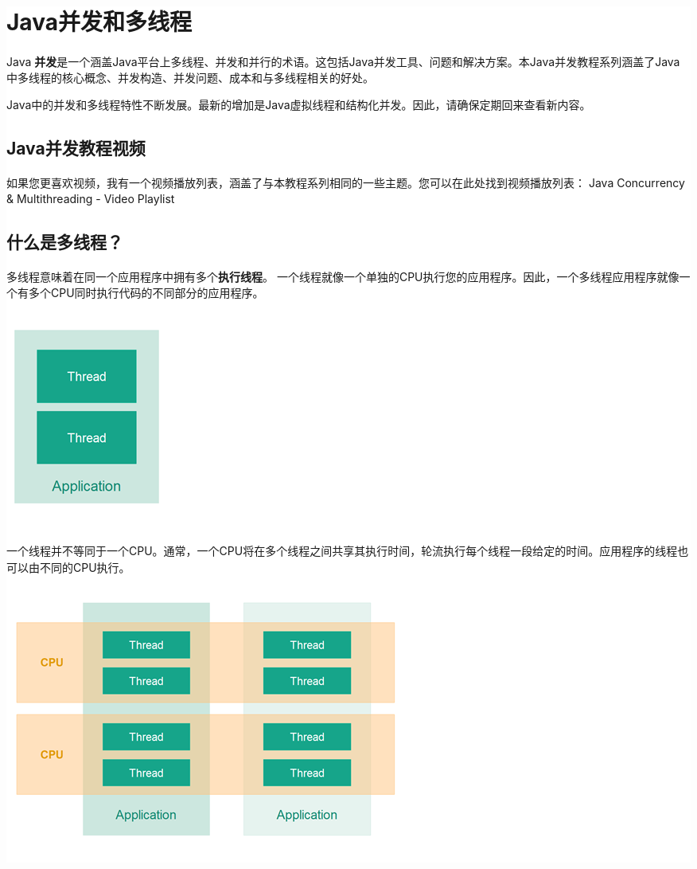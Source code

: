 # Java并发和多线程

Java **并发**是一个涵盖Java平台上多线程、并发和并行的术语。这包括Java并发工具、问题和解决方案。本Java并发教程系列涵盖了Java中多线程的核心概念、并发构造、并发问题、成本和与多线程相关的好处。

Java中的并发和多线程特性不断发展。最新的增加是Java虚拟线程和结构化并发。因此，请确保定期回来查看新内容。

## Java并发教程视频
如果您更喜欢视频，我有一个视频播放列表，涵盖了与本教程系列相同的一些主题。您可以在此处找到视频播放列表：
Java Concurrency & Multithreading - Video Playlist

## 什么是多线程？
多线程意味着在同一个应用程序中拥有多个**执行线程**。
一个线程就像一个单独的CPU执行您的应用程序。因此，一个多线程应用程序就像一个有多个CPU同时执行代码的不同部分的应用程序。

![img](./image/introduction-1.png)

一个线程并不等同于一个CPU。通常，一个CPU将在多个线程之间共享其执行时间，轮流执行每个线程一段给定的时间。应用程序的线程也可以由不同的CPU执行。

![img](./image/introduction-2.png)
